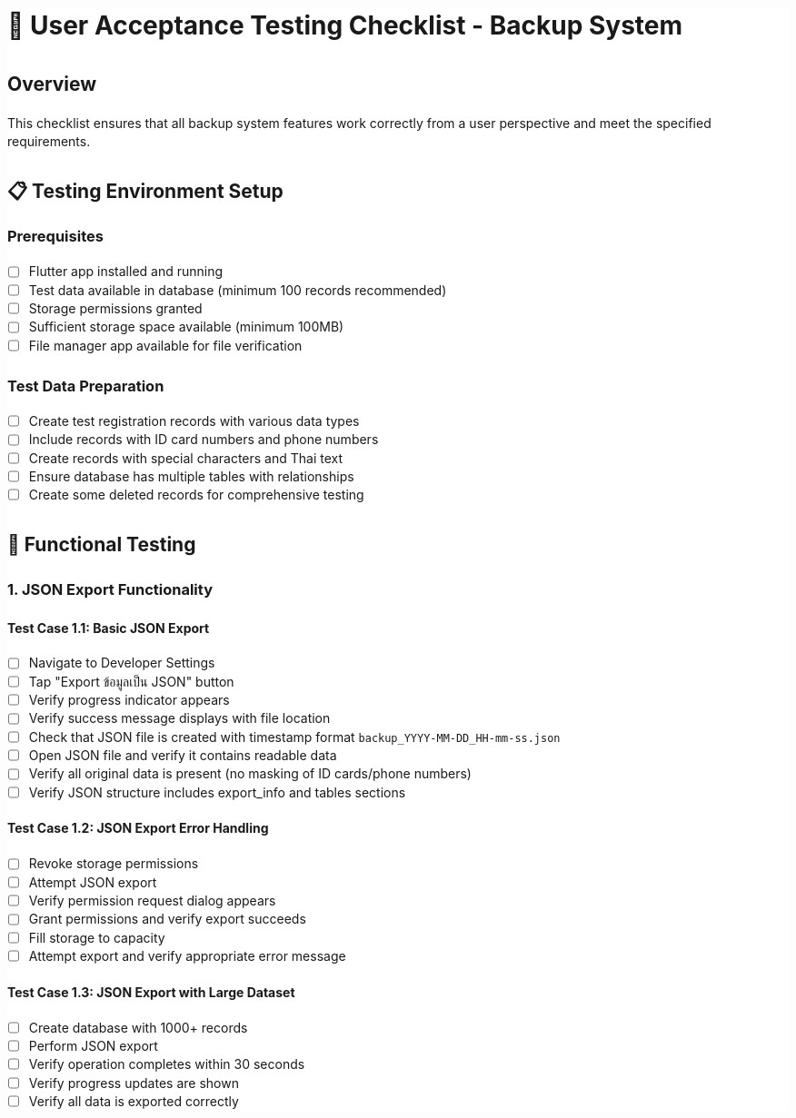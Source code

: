 # 🧪 User Acceptance Testing Checklist - Backup System

## Overview

This checklist ensures that all backup system features work correctly from a user perspective and meet the specified requirements.

## 📋 Testing Environment Setup

### Prerequisites
- [ ] Flutter app installed and running
- [ ] Test data available in database (minimum 100 records recommended)
- [ ] Storage permissions granted
- [ ] Sufficient storage space available (minimum 100MB)
- [ ] File manager app available for file verification

### Test Data Preparation
- [ ] Create test registration records with various data types
- [ ] Include records with ID card numbers and phone numbers
- [ ] Create records with special characters and Thai text
- [ ] Ensure database has multiple tables with relationships
- [ ] Create some deleted records for comprehensive testing

## 🎯 Functional Testing

### 1. JSON Export Functionality

#### Test Case 1.1: Basic JSON Export
- [ ] Navigate to Developer Settings
- [ ] Tap "Export ข้อมูลเป็น JSON" button
- [ ] Verify progress indicator appears
- [ ] Verify success message displays with file location
- [ ] Check that JSON file is created with timestamp format `backup_YYYY-MM-DD_HH-mm-ss.json`
- [ ] Open JSON file and verify it contains readable data
- [ ] Verify all original data is present (no masking of ID cards/phone numbers)
- [ ] Verify JSON structure includes export_info and tables sections

#### Test Case 1.2: JSON Export Error Handling
- [ ] Revoke storage permissions
- [ ] Attempt JSON export
- [ ] Verify permission request dialog appears
- [ ] Grant permissions and verify export succeeds
- [ ] Fill storage to capacity
- [ ] Attempt export and verify appropriate error message

#### Test Case 1.3: JSON Export with Large Dataset
- [ ] Create database with 1000+ records
- [ ] Perform JSON export
- [ ] Verify operation completes within 30 seconds
- [ ] Verify progress updates are shown
- [ ] Verify all data is exported correctly
